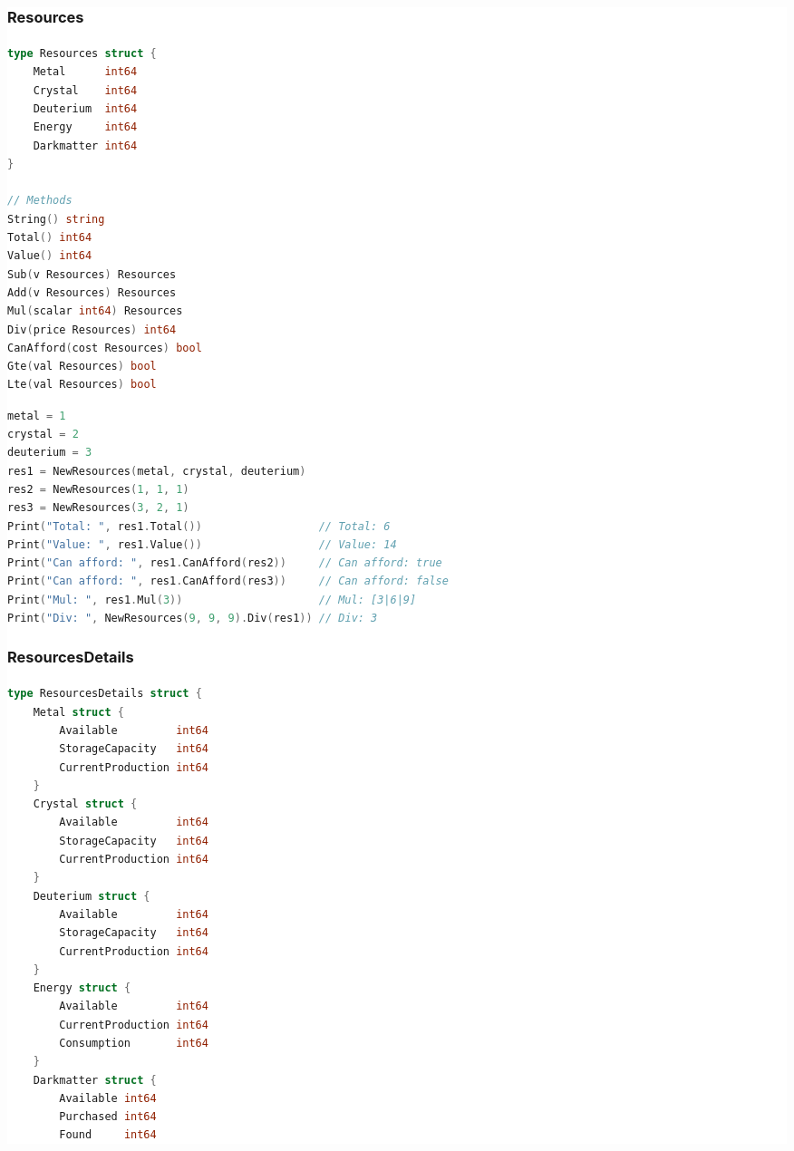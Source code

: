 ### Resources
```go
type Resources struct {
	Metal      int64
	Crystal    int64
	Deuterium  int64
	Energy     int64
	Darkmatter int64
}

// Methods
String() string
Total() int64
Value() int64
Sub(v Resources) Resources
Add(v Resources) Resources
Mul(scalar int64) Resources
Div(price Resources) int64
CanAfford(cost Resources) bool
Gte(val Resources) bool
Lte(val Resources) bool
```
```go
metal = 1
crystal = 2
deuterium = 3
res1 = NewResources(metal, crystal, deuterium)
res2 = NewResources(1, 1, 1)
res3 = NewResources(3, 2, 1)
Print("Total: ", res1.Total())                  // Total: 6
Print("Value: ", res1.Value())                  // Value: 14
Print("Can afford: ", res1.CanAfford(res2))     // Can afford: true
Print("Can afford: ", res1.CanAfford(res3))     // Can afford: false
Print("Mul: ", res1.Mul(3))                     // Mul: [3|6|9]
Print("Div: ", NewResources(9, 9, 9).Div(res1)) // Div: 3
```

### ResourcesDetails
```go
type ResourcesDetails struct {
	Metal struct {
		Available         int64
		StorageCapacity   int64
		CurrentProduction int64
	}
	Crystal struct {
		Available         int64
		StorageCapacity   int64
		CurrentProduction int64
	}
	Deuterium struct {
		Available         int64
		StorageCapacity   int64
		CurrentProduction int64
	}
	Energy struct {
		Available         int64
		CurrentProduction int64
		Consumption       int64
	}
	Darkmatter struct {
		Available int64
		Purchased int64
		Found     int64
```